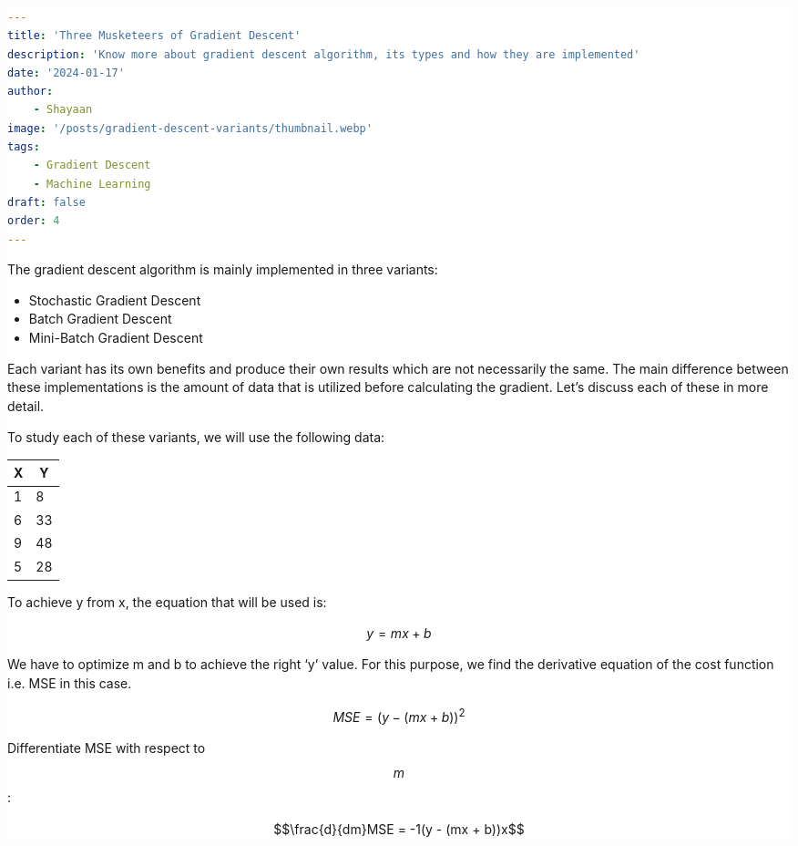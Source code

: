 ```yaml
---
title: 'Three Musketeers of Gradient Descent'
description: 'Know more about gradient descent algorithm, its types and how they are implemented'
date: '2024-01-17'
author:
    - Shayaan
image: '/posts/gradient-descent-variants/thumbnail.webp'
tags: 
    - Gradient Descent
    - Machine Learning
draft: false
order: 4
---
```


The gradient descent algorithm is mainly implemented in three variants:

- Stochastic Gradient Descent
- Batch Gradient Descent
- Mini-Batch Gradient Descent

Each variant has its own benefits and produce their own results which are not necessarily the same. The main difference between these implementations is the amount of data that is utilized before calculating the gradient. Let’s discuss each of these in more detail.

To study each of these variants, we will use the following data:



 X | Y |
| --- | --- |
| 1 | 8 |
| 6 | 33 |
| 9 | 48 |
| 5 | 28 |

To achieve y from x, the equation that will be used is:

```math
y = mx + b
```

We have to optimize m and b to achieve the right ‘y’ value. For this purpose, we find the derivative equation of the cost function i.e. MSE in this case.

```math
MSE = (y - (mx + b)) ^ 2
```

Differentiate MSE with respect to $$m$$:

```math
\frac{d}{dm}MSE = -1(y - (mx + b))x
```
